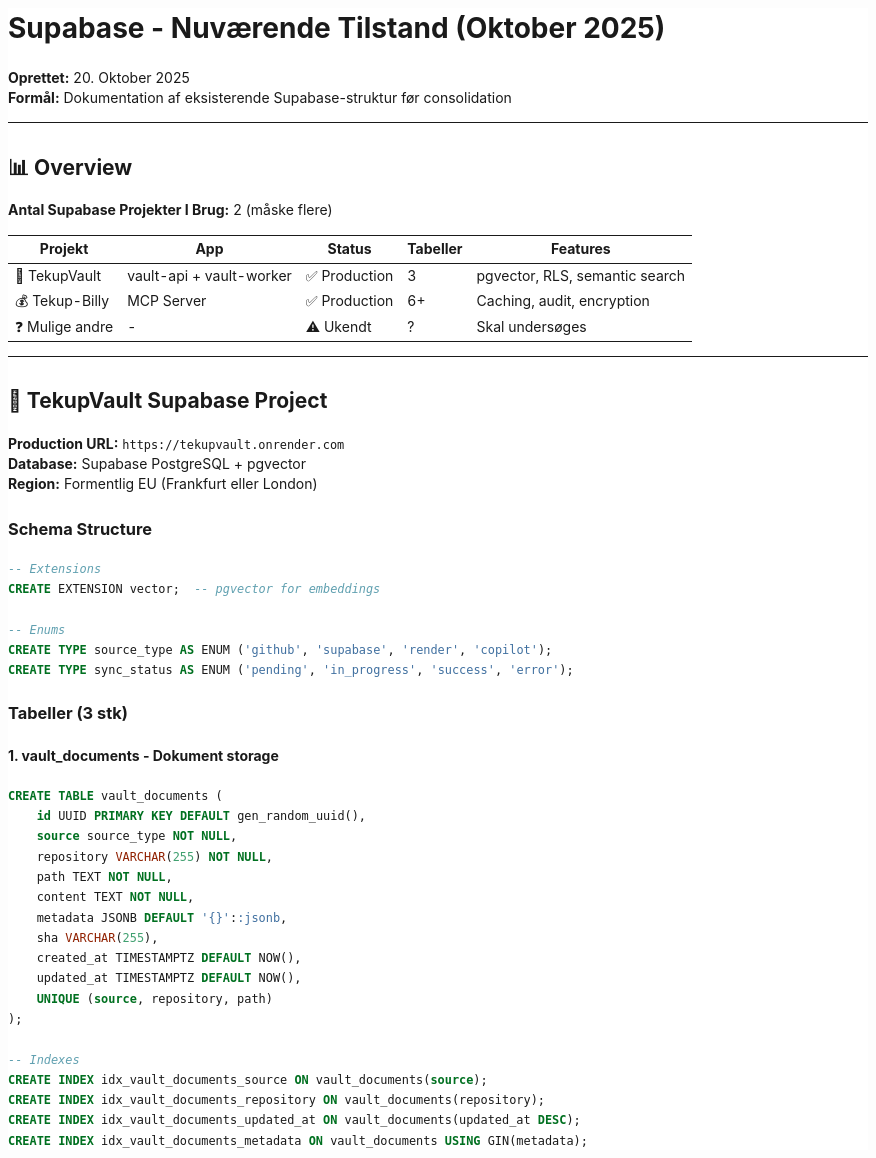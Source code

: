 # Supabase - Nuværende Tilstand (Oktober 2025)

**Oprettet:** 20. Oktober 2025  
**Formål:** Dokumentation af eksisterende Supabase-struktur før consolidation

---

## 📊 Overview

**Antal Supabase Projekter I Brug:** 2 (måske flere)

| Projekt | App | Status | Tabeller | Features |
|---------|-----|--------|----------|----------|
| 🔵 TekupVault | vault-api + vault-worker | ✅ Production | 3 | pgvector, RLS, semantic search |
| 💰 Tekup-Billy | MCP Server | ✅ Production | 6+ | Caching, audit, encryption |
| ❓ Mulige andre | - | ⚠️ Ukendt | ? | Skal undersøges |

---

## 🔵 TekupVault Supabase Project

**Production URL:** `https://tekupvault.onrender.com`  
**Database:** Supabase PostgreSQL + pgvector  
**Region:** Formentlig EU (Frankfurt eller London)

### Schema Structure

```sql
-- Extensions
CREATE EXTENSION vector;  -- pgvector for embeddings

-- Enums
CREATE TYPE source_type AS ENUM ('github', 'supabase', 'render', 'copilot');
CREATE TYPE sync_status AS ENUM ('pending', 'in_progress', 'success', 'error');
```

### Tabeller (3 stk)

#### 1. **vault_documents** - Dokument storage
```sql
CREATE TABLE vault_documents (
    id UUID PRIMARY KEY DEFAULT gen_random_uuid(),
    source source_type NOT NULL,
    repository VARCHAR(255) NOT NULL,
    path TEXT NOT NULL,
    content TEXT NOT NULL,
    metadata JSONB DEFAULT '{}'::jsonb,
    sha VARCHAR(255),
    created_at TIMESTAMPTZ DEFAULT NOW(),
    updated_at TIMESTAMPTZ DEFAULT NOW(),
    UNIQUE (source, repository, path)
);

-- Indexes
CREATE INDEX idx_vault_documents_source ON vault_documents(source);
CREATE INDEX idx_vault_documents_repository ON vault_documents(repository);
CREATE INDEX idx_vault_documents_updated_at ON vault_documents(updated_at DESC);
CREATE INDEX idx_vault_documents_metadata ON vault_documents USING GIN(metadata);
```
